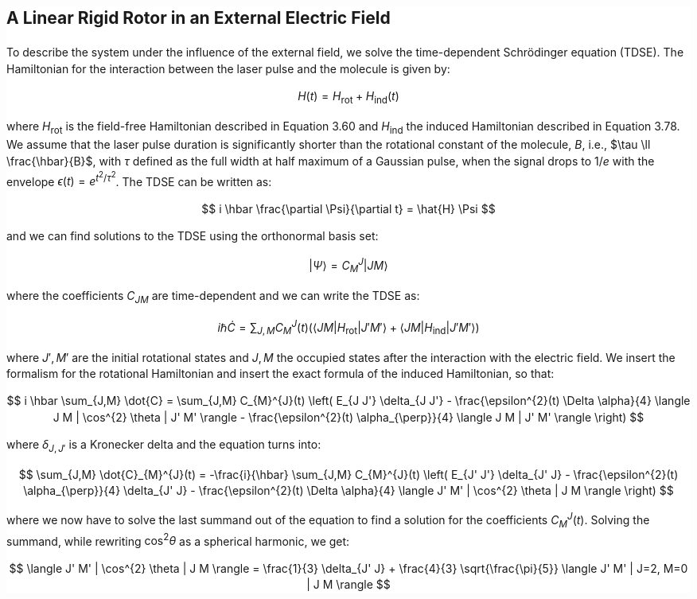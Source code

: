 ## A Linear Rigid Rotor in an External Electric Field  

To describe the system under the influence of the external field, we solve the time-dependent Schrödinger equation (TDSE). The Hamiltonian for the interaction between the laser pulse and the molecule is given by:  

$$
H(t) = H_{\mathrm{rot}} + H_{\mathrm{ind}}(t)
$$

where $H_{\mathrm{rot}}$ is the field-free Hamiltonian described in Equation 3.60 and $H_{\mathrm{ind}}$ the induced Hamiltonian described in Equation 3.78. We assume that the laser pulse duration is significantly shorter than the rotational constant of the molecule, $B$, i.e., $\tau \ll \frac{\hbar}{B}$, with $\tau$ defined as the full width at half maximum of a Gaussian pulse, when the signal drops to $1/e$ with the envelope $\epsilon(t) = e^{t^{2}/\tau^{2}}$. The TDSE can be written as:  

$$
i \hbar \frac{\partial \Psi}{\partial t} = \hat{H} \Psi
$$

and we can find solutions to the TDSE using the orthonormal basis set:  

$$
|\Psi\rangle = C_{M}^{J} | J M \rangle
$$

where the coefficients $C_{JM}$ are time-dependent and we can write the TDSE as:  

$$
i \hbar \dot{C} = \sum_{J,M} C_{M}^{J}(t) \left( \langle J M | H_{\mathrm{rot}} | J' M' \rangle + \langle J M | H_{\mathrm{ind}} | J' M' \rangle \right)
$$

where $J', M'$ are the initial rotational states and $J, M$ the occupied states after the interaction with the electric field. We insert the formalism for the rotational Hamiltonian and insert the exact formula of the induced Hamiltonian, so that:  

$$
i \hbar \sum_{J,M} \dot{C} = \sum_{J,M} C_{M}^{J}(t) \left( E_{J J'} \delta_{J J'} - \frac{\epsilon^{2}(t) \Delta \alpha}{4} \langle J M | \cos^{2} \theta | J' M' \rangle - \frac{\epsilon^{2}(t) \alpha_{\perp}}{4} \langle J M | J' M' \rangle \right)
$$

where $\delta_{J,J'}$ is a Kronecker delta and the equation turns into:  

$$
\sum_{J,M} \dot{C}_{M}^{J}(t) = -\frac{i}{\hbar} \sum_{J,M} C_{M}^{J}(t) \left( E_{J' J'} \delta_{J' J} - \frac{\epsilon^{2}(t) \alpha_{\perp}}{4} \delta_{J' J} - \frac{\epsilon^{2}(t) \Delta \alpha}{4} \langle J' M' | \cos^{2} \theta | J M \rangle \right)
$$

where we now have to solve the last summand out of the equation to find a solution for the coefficients $C_{M}^{J}(t)$. Solving the summand, while rewriting $\cos^{2} \theta$ as a spherical harmonic, we get:  

$$
\langle J' M' | \cos^{2} \theta | J M \rangle = \frac{1}{3} \delta_{J' J} + \frac{4}{3} \sqrt{\frac{\pi}{5}} \langle J' M' | J=2, M=0 | J M \rangle
$$
